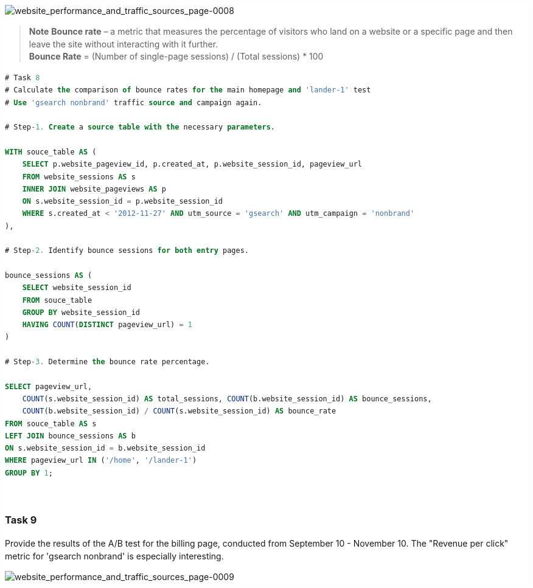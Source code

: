 ![website_performance_and_traffic_sources_page-0008](https://github.com/gnoevoy/Ecommerce_and_Web_Analytics/assets/43414592/db04e9b0-2883-47a9-81ce-9a01d2d58151)

> **Note**
> **Bounce rate** – a metric that measures the percentage of visitors who land on a website or a specific page and then leave the site without interacting with it further.
> </br>
> **Bounce Rate** = (Number of single-page sessions) / (Total sessions) * 100

```sql
# Task 8
# Calculate the comparison of bounce rates for the main homepage and 'lander-1' test
# Use 'gsearch nonbrand' traffic source and campaign again.

# Step-1. Create a source table with the necessary parameters.

WITH souce_table AS (
    SELECT p.website_pageview_id, p.created_at, p.website_session_id, pageview_url
    FROM website_sessions AS s
    INNER JOIN website_pageviews AS p
    ON s.website_session_id = p.website_session_id
    WHERE s.created_at < '2012-11-27' AND utm_source = 'gsearch' AND utm_campaign = 'nonbrand'
),

# Step-2. Identify bounce sessions for both entry pages.

bounce_sessions AS (
    SELECT website_session_id
    FROM souce_table
    GROUP BY website_session_id
    HAVING COUNT(DISTINCT pageview_url) = 1
)

# Step-3. Determine the bounce rate percentage.

SELECT pageview_url,
    COUNT(s.website_session_id) AS total_sessions, COUNT(b.website_session_id) AS bounce_sessions,
    COUNT(b.website_session_id) / COUNT(s.website_session_id) AS bounce_rate
FROM souce_table AS s
LEFT JOIN bounce_sessions AS b 
ON s.website_session_id = b.website_session_id
WHERE pageview_url IN ('/home', '/lander-1')
GROUP BY 1;
```

</br>

### Task 9
Provide the results of the A/B test for the billing page, conducted from September 10 - November 10. The "Revenue per click" metric for 'gsearch nonbrand' is especially interesting.

![website_performance_and_traffic_sources_page-0009](https://github.com/gnoevoy/Ecommerce_and_Web_Analytics/assets/43414592/c0a251d5-412a-4b1c-8476-2d063abe25fc)
